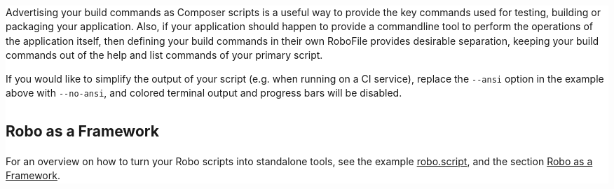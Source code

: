 Advertising your build commands as Composer scripts is a useful way to provide the key commands used for testing, building or packaging your application. Also, if your application should happen to provide a commandline tool to perform the operations of the application itself, then defining your build commands in their own RoboFile provides desirable separation, keeping your build commands out of the help and list commands of your primary script.

If you would like to simplify the output of your script (e.g. when running on a CI service), replace the `--ansi` option in the example above with `--no-ansi`, and  colored terminal output and progress bars will be disabled. 

## Robo as a Framework

For an overview on how to turn your Robo scripts into standalone tools, see the example [robo.script](https://github.com/consolidation/Robo/blob/master/examples/robo.script), and the section [Robo as a Framework](framework.md).
